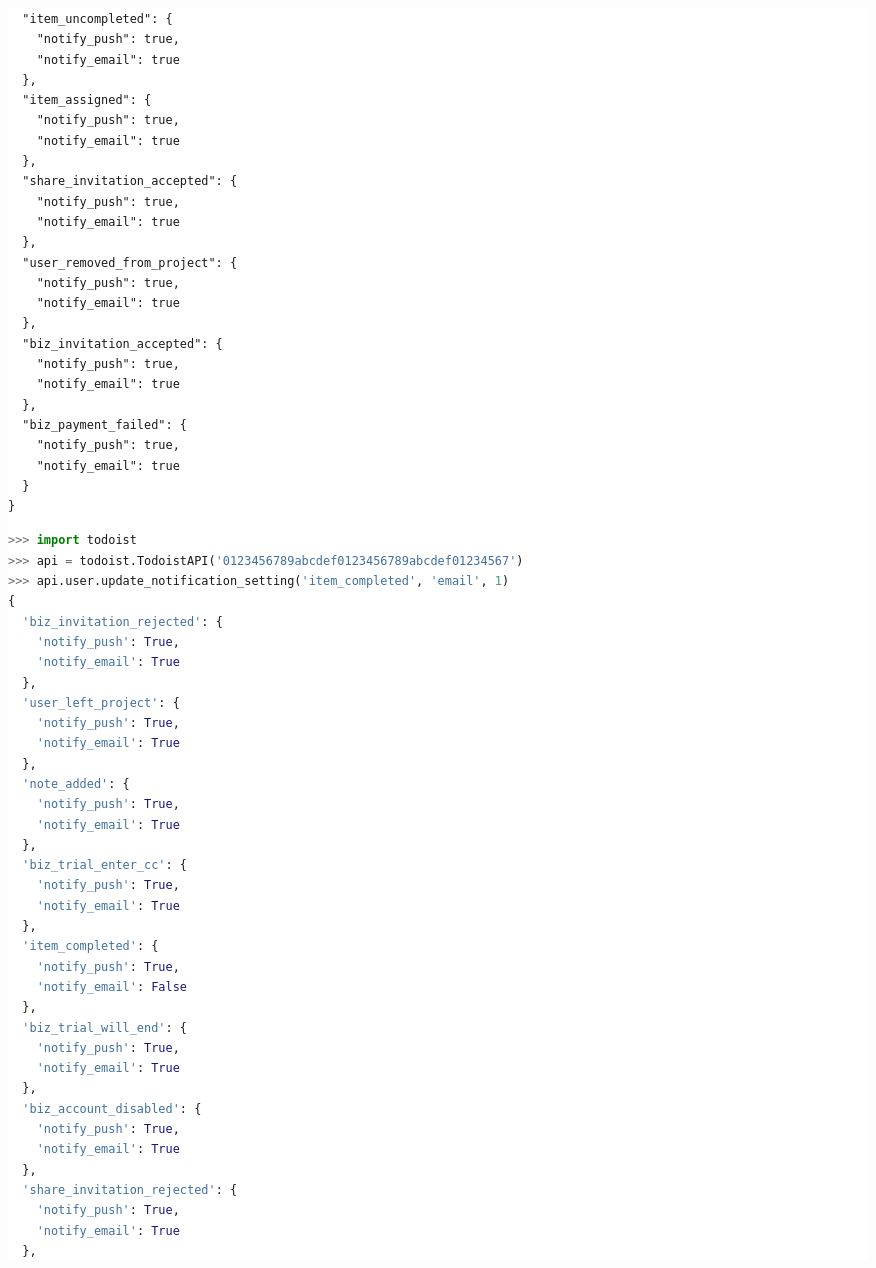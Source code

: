 ```shell
  "item_uncompleted": {
    "notify_push": true,
    "notify_email": true
  },
  "item_assigned": {
    "notify_push": true,
    "notify_email": true
  },
  "share_invitation_accepted": {
    "notify_push": true,
    "notify_email": true
  },
  "user_removed_from_project": {
    "notify_push": true,
    "notify_email": true
  },
  "biz_invitation_accepted": {
    "notify_push": true,
    "notify_email": true
  },
  "biz_payment_failed": {
    "notify_push": true,
    "notify_email": true
  }
}
```

```python
>>> import todoist
>>> api = todoist.TodoistAPI('0123456789abcdef0123456789abcdef01234567')
>>> api.user.update_notification_setting('item_completed', 'email', 1)
{
  'biz_invitation_rejected': {
    'notify_push': True,
    'notify_email': True
  },
  'user_left_project': {
    'notify_push': True,
    'notify_email': True
  },
  'note_added': {
    'notify_push': True,
    'notify_email': True
  },
  'biz_trial_enter_cc': {
    'notify_push': True,
    'notify_email': True
  },
  'item_completed': {
    'notify_push': True,
    'notify_email': False
  },
  'biz_trial_will_end': {
    'notify_push': True,
    'notify_email': True
  },
  'biz_account_disabled': {
    'notify_push': True,
    'notify_email': True
  },
  'share_invitation_rejected': {
    'notify_push': True,
    'notify_email': True
  },
```